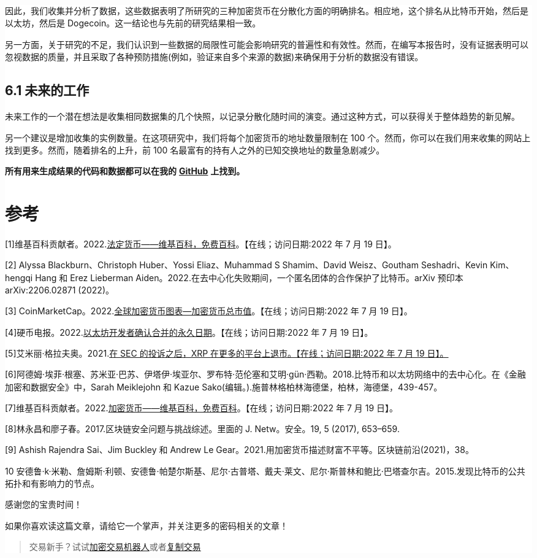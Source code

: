 因此，我们收集并分析了数据，这些数据表明了所研究的三种加密货币在分散化方面的明确排名。相应地，这个排名从比特币开始，然后是以太坊，然后是 Dogecoin。这一结论也与先前的研究结果相一致。

另一方面，关于研究的不足，我们认识到一些数据的局限性可能会影响研究的普遍性和有效性。然而，在编写本报告时，没有证据表明可以忽视数据的质量，并且采取了各种预防措施(例如，验证来自多个来源的数据)来确保用于分析的数据没有错误。

## 6.1 未来的工作

未来工作的一个潜在想法是收集相同数据集的几个快照，以记录分散化随时间的演变。通过这种方式，可以获得关于整体趋势的新见解。

另一个建议是增加收集的实例数量。在这项研究中，我们将每个加密货币的地址数量限制在 100 个。然而，你可以在我们用来收集的网站上找到更多。然而，随着排名的上升，前 100 名最富有的持有人之外的已知交换地址的数量急剧减少。

**所有用来生成结果的代码和数据都可以在我的** [**GitHub**](https://github.com/dragos-pop/Crypto/tree/main/Whale-Analysis-BTC-DOGE-ETH_PART1) **上找到。**

# 参考

[1]维基百科贡献者。2022.[法定货币——维基百科，免费百科](https://en.wikipedia.org/w/index.php?title=Fiat_money&oldid=1096459547)。【在线；访问日期:2022 年 7 月 19 日】。

[2] Alyssa Blackburn、Christoph Huber、Yossi Eliaz、Muhammad S Shamim、David Weisz、Goutham Seshadri、Kevin Kim、hengqi Hang 和 Erez Lieberman Aiden。2022.在去中心化失败期间，一个匿名团体的合作保护了比特币。arXiv 预印本 arXiv:2206.02871 (2022)。

[3] CoinMarketCap。2022.[全球加密货币图表—加密货币总市值](https://coinmarketcap.com/charts/)。【在线；访问日期:2022 年 7 月 19 日】。

[4]硬币电报。2022.[以太坊开发者确认合并的永久日期](https://cointelegraph.com/news/ethereum-dev-confirms-perpetual-date-for-pos-merge)。【在线；访问日期:2022 年 7 月 19 日】。

[5]艾米丽·格拉夫奥。2021.[在 SEC 的投诉之后，XRP 在更多的平台上退市。【在线；访问日期:2022 年 7 月 19 日】。](https://markets.businessinsider.com/currencies/news/xrp-delisted-ripple-sec-complaint-coinbase-crypto-okcoin-trading-platform-2020-12-1029926814)

[6]阿德姆·埃菲·根塞、苏米亚·巴苏、伊塔伊·埃亚尔、罗布特·范伦塞和艾明·gün·西勒。2018.比特币和以太坊网络中的去中心化。在《金融加密和数据安全》中，Sarah Meiklejohn 和 Kazue Sako(编辑。).施普林格柏林海德堡，柏林，海德堡，439-457。

[7]维基百科贡献者。2022.[加密货币——维基百科，免费百科](https://en.wikipedia.org/w/index.php?title=Cryptocurrency&oldid=1096387853)。【在线；访问日期:2022 年 7 月 19 日】。

[8]林永昌和廖子春。2017.区块链安全问题与挑战综述。里面的 J. Netw。安全。19, 5 (2017), 653–659.

[9] Ashish Rajendra Sai、Jim Buckley 和 Andrew Le Gear。2021.用加密货币描述财富不平等。区块链前沿(2021)，38。

10 安德鲁·k·米勒、詹姆斯·利顿、安德鲁·帕楚尔斯基、尼尔·古普塔、戴夫·莱文、尼尔·斯普林和鲍比·巴塔查尔吉。2015.发现比特币的公共拓扑和有影响力的节点。

感谢您的宝贵时间！

如果你喜欢读这篇文章，请给它一个掌声，并关注更多的密码相关的文章！

> 交易新手？试试[加密交易机器人](/coinmonks/crypto-trading-bot-c2ffce8acb2a)或者[复制交易](/coinmonks/top-10-crypto-copy-trading-platforms-for-beginners-d0c37c7d698c)
